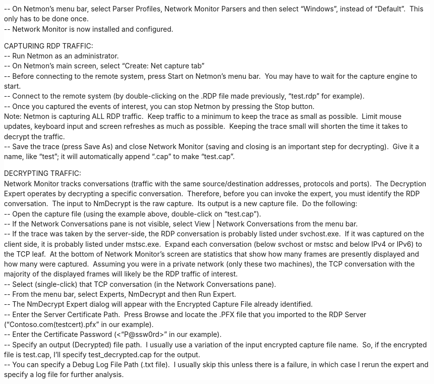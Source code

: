 \-- On Netmon’s menu bar, select Parser Profiles, Network Monitor
Parsers and then select “Windows”, instead of “Default”.  This only has
to be done once.  
\-- Network Monitor is now installed and configured.

CAPTURING RDP TRAFFIC:  
\-- Run Netmon as an administrator.  
\-- On Netmon’s main screen, select “Create: Net capture tab”  
\-- Before connecting to the remote system, press Start on Netmon’s menu
bar.  You may have to wait for the capture engine to start.  
\-- Connect to the remote system (by double-clicking on the .RDP file
made previously, “test.rdp” for example).  
\-- Once you captured the events of interest, you can stop Netmon by
pressing the Stop button.  
Note: Netmon is capturing ALL RDP traffic.  Keep traffic to a minimum to
keep the trace as small as possible.  Limit mouse updates, keyboard
input and screen refreshes as much as possible.  Keeping the trace small
will shorten the time it takes to decrypt the traffic.  
\-- Save the trace (press Save As) and close Network Monitor (saving and
closing is an important step for decrypting).  Give it a name, like
“test”; it will automatically append “.cap” to make “test.cap”.

DECRYPTING TRAFFIC:  
Network Monitor tracks conversations (traffic with the same
source/destination addresses, protocols and ports).  The Decryption
Expert operates by decrypting a specific conversation.  Therefore,
before you can invoke the expert, you must identify the RDP
conversation.  The input to NmDecrypt is the raw capture.  Its output is
a new capture file.  Do the following:  
\-- Open the capture file (using the example above, double-click on
“test.cap”).  
\-- If the Network Conversations pane is not visible, select View |
Network Conversations from the menu bar.  
\-- If the trace was taken by the server-side, the RDP conversation is
probably listed under svchost.exe.  If it was captured on the client
side, it is probably listed under mstsc.exe.  Expand each conversation
(below svchost or mstsc and below IPv4 or IPv6) to the TCP leaf.  At the
bottom of Network Monitor’s screen are statistics that show how many
frames are presently displayed and how many were captured.  Assuming you
were in a private network (only these two machines), the TCP
conversation with the majority of the displayed frames will likely be
the RDP traffic of interest.  
\-- Select (single-click) that TCP conversation (in the Network
Conversations pane).  
\-- From the menu bar, select Experts, NmDecrypt and then Run Expert.  
\-- The NmDecrypt Expert dialog will appear with the Encrypted Capture
File already identified.  
\-- Enter the Server Certificate Path.  Press Browse and locate the .PFX
file that you imported to the RDP Server (“Contoso.com(testcert).pfx” in
our example).  
\-- Enter the Certificate Password (<“P@ssw0rd>” in our example).  
\-- Specify an output (Decrypted) file path.  I usually use a variation
of the input encrypted capture file name.  So, if the encrypted file is
test.cap, I’ll specify test\_decrypted.cap for the output.  
\-- You can specify a Debug Log File Path (.txt file).  I usually skip
this unless there is a failure, in which case I rerun the expert and
specify a log file for further analysis.
